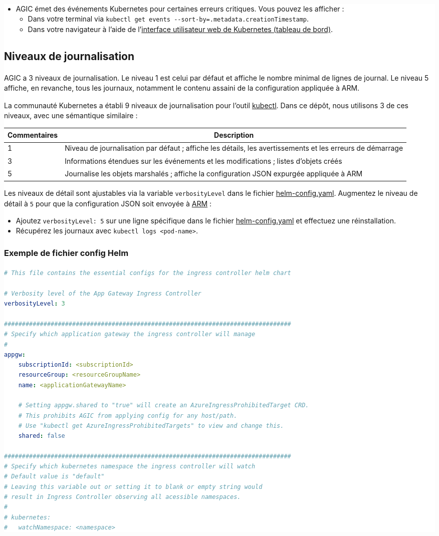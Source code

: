 
* AGIC émet des événements Kubernetes pour certaines erreurs critiques. Vous pouvez les afficher :
  - Dans votre terminal via `kubectl get events --sort-by=.metadata.creationTimestamp`.
  - Dans votre navigateur à l’aide de l’[interface utilisateur web de Kubernetes (tableau de bord)](https://kubernetes.io/docs/tasks/access-application-cluster/web-ui-dashboard/).


## <a name="logging-levels"></a>Niveaux de journalisation

AGIC a 3 niveaux de journalisation. Le niveau 1 est celui par défaut et affiche le nombre minimal de lignes de journal.
Le niveau 5 affiche, en revanche, tous les journaux, notamment le contenu assaini de la configuration appliquée à ARM.

La communauté Kubernetes a établi 9 niveaux de journalisation pour l’outil [kubectl](https://kubernetes.io/docs/reference/kubectl/cheatsheet/#kubectl-output-verbosity-and-debugging). Dans ce dépôt, nous utilisons 3 de ces niveaux, avec une sémantique similaire :


| Commentaires | Description |
|-----------|-------------|
|  1        | Niveau de journalisation par défaut ; affiche les détails, les avertissements et les erreurs de démarrage |
|  3        | Informations étendues sur les événements et les modifications ; listes d’objets créés |
|  5        | Journalise les objets marshalés ; affiche la configuration JSON expurgée appliquée à ARM |


Les niveaux de détail sont ajustables via la variable `verbosityLevel` dans le fichier [helm-config.yaml](#sample-helm-config-file). Augmentez le niveau de détail à `5` pour que la configuration JSON soit envoyée à [ARM](https://docs.microsoft.com/azure/azure-resource-manager/resource-group-overview) :
  - Ajoutez `verbosityLevel: 5` sur une ligne spécifique dans le fichier [helm-config.yaml](#sample-helm-config-file) et effectuez une réinstallation.
  - Récupérez les journaux avec `kubectl logs <pod-name>`.

### <a name="sample-helm-config-file"></a>Exemple de fichier config Helm
```yaml
# This file contains the essential configs for the ingress controller helm chart

# Verbosity level of the App Gateway Ingress Controller
verbosityLevel: 3

################################################################################
# Specify which application gateway the ingress controller will manage
#
appgw:
    subscriptionId: <subscriptionId>
    resourceGroup: <resourceGroupName>
    name: <applicationGatewayName>

    # Setting appgw.shared to "true" will create an AzureIngressProhibitedTarget CRD.
    # This prohibits AGIC from applying config for any host/path.
    # Use "kubectl get AzureIngressProhibitedTargets" to view and change this.
    shared: false

################################################################################
# Specify which kubernetes namespace the ingress controller will watch
# Default value is "default"
# Leaving this variable out or setting it to blank or empty string would
# result in Ingress Controller observing all acessible namespaces.
#
# kubernetes:
#   watchNamespace: <namespace>

```